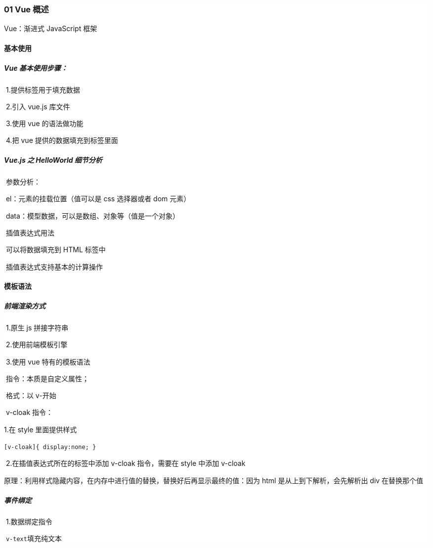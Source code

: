 ### 01 Vue 概述

Vue：渐进式 JavaScript 框架

#### 基本使用

##### Vue 基本使用步骤：

​ 1.提供标签用于填充数据

​ 2.引入 vue.js 库文件

​ 3.使用 vue 的语法做功能

​ 4.把 vue 提供的数据填充到标签里面

##### Vue.js 之 HelloWorld 细节分析

​ 参数分析：

​ el：元素的挂载位置（值可以是 css 选择器或者 dom 元素）

​ data：模型数据，可以是数组、对象等（值是一个对象）

​ 插值表达式用法

​ 可以将数据填充到 HTML 标签中

​ 插值表达式支持基本的计算操作

#### 模板语法

##### 前端渲染方式

​ 1.原生 js 拼接字符串

​ 2.使用前端模板引擎

​ 3.使用 vue 特有的模板语法

​ 指令：本质是自定义属性；

​ 格式：以 v-开始

​ v-cloak 指令：

1.在 style 里面提供样式

```vue
[v-cloak]{ display:none; }
```

​ 2.在插值表达式所在的标签中添加 v-cloak 指令，需要在 style 中添加 v-cloak

​ 原理：利用样式隐藏内容，在内存中进行值的替换，替换好后再显示最终的值：因为 html 是从上到下解析，会先解析出 div 在替换那个值

##### 事件绑定

​ 1.数据绑定指令

​ `v-text`填充纯文本
